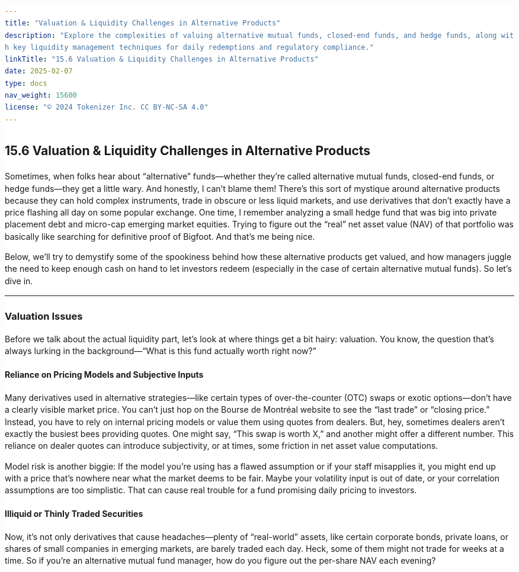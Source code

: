 ```yaml
---
title: "Valuation & Liquidity Challenges in Alternative Products"
description: "Explore the complexities of valuing alternative mutual funds, closed-end funds, and hedge funds, along with key liquidity management techniques for daily redemptions and regulatory compliance."
linkTitle: "15.6 Valuation & Liquidity Challenges in Alternative Products"
date: 2025-02-07
type: docs
nav_weight: 15600
license: "© 2024 Tokenizer Inc. CC BY-NC-SA 4.0"
---
```


## 15.6 Valuation & Liquidity Challenges in Alternative Products

Sometimes, when folks hear about “alternative” funds—whether they’re called alternative mutual funds, closed-end funds, or hedge funds—they get a little wary. And honestly, I can’t blame them! There’s this sort of mystique around alternative products because they can hold complex instruments, trade in obscure or less liquid markets, and use derivatives that don’t exactly have a price flashing all day on some popular exchange. One time, I remember analyzing a small hedge fund that was big into private placement debt and micro-cap emerging market equities. Trying to figure out the “real” net asset value (NAV) of that portfolio was basically like searching for definitive proof of Bigfoot. And that’s me being nice.

Below, we’ll try to demystify some of the spookiness behind how these alternative products get valued, and how managers juggle the need to keep enough cash on hand to let investors redeem (especially in the case of certain alternative mutual funds). So let’s dive in.

---

### Valuation Issues

Before we talk about the actual liquidity part, let’s look at where things get a bit hairy: valuation. You know, the question that’s always lurking in the background—“What is this fund actually worth right now?”

#### Reliance on Pricing Models and Subjective Inputs
Many derivatives used in alternative strategies—like certain types of over-the-counter (OTC) swaps or exotic options—don’t have a clearly visible market price. You can’t just hop on the Bourse de Montréal website to see the “last trade” or “closing price.” Instead, you have to rely on internal pricing models or value them using quotes from dealers. But, hey, sometimes dealers aren’t exactly the busiest bees providing quotes. One might say, “This swap is worth X,” and another might offer a different number. This reliance on dealer quotes can introduce subjectivity, or at times, some friction in net asset value computations.

Model risk is another biggie: If the model you’re using has a flawed assumption or if your staff misapplies it, you might end up with a price that’s nowhere near what the market deems to be fair. Maybe your volatility input is out of date, or your correlation assumptions are too simplistic. That can cause real trouble for a fund promising daily pricing to investors.

#### Illiquid or Thinly Traded Securities
Now, it’s not only derivatives that cause headaches—plenty of “real-world” assets, like certain corporate bonds, private loans, or shares of small companies in emerging markets, are barely traded each day. Heck, some of them might not trade for weeks at a time. So if you’re an alternative mutual fund manager, how do you figure out the per-share NAV each evening?
